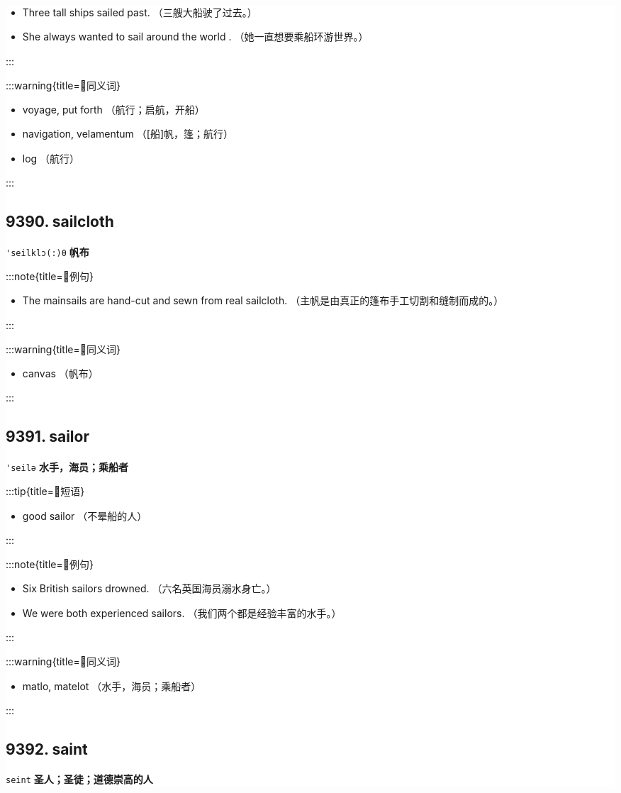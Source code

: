 - Three tall ships sailed past. （三艘大船驶了过去。）

- She always wanted to sail around the world . （她一直想要乘船环游世界。）

:::

:::warning{title=🤔同义词}

- voyage, put forth （航行；启航，开船）

- navigation, velamentum （[船]帆，篷；航行）

- log （航行）

:::


## 9390. sailcloth

`'seilklɔ(:)θ`  **帆布**

:::note{title=🎤例句}

- The mainsails are hand-cut and sewn from real sailcloth. （主帆是由真正的篷布手工切割和缝制而成的。）

:::

:::warning{title=🤔同义词}

- canvas （帆布）

:::


## 9391. sailor

`'seilə`  **水手，海员；乘船者**

:::tip{title=🤩短语}

- good sailor （不晕船的人）

:::

:::note{title=🎤例句}

- Six British sailors drowned. （六名英国海员溺水身亡。）

- We were both experienced sailors. （我们两个都是经验丰富的水手。）

:::

:::warning{title=🤔同义词}

- matlo, matelot （水手，海员；乘船者）

:::


## 9392. saint

`seint`  **圣人；圣徒；道德崇高的人**

